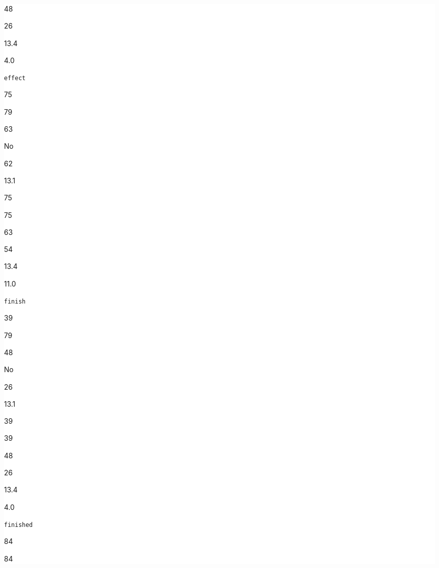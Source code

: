 48

26

13.4

4.0

`effect`

75

79

63

No

62

13.1

75

75

63

54

13.4

11.0

`finish`

39

79

48

No

26

13.1

39

39

48

26

13.4

4.0

`finished`

84

84
